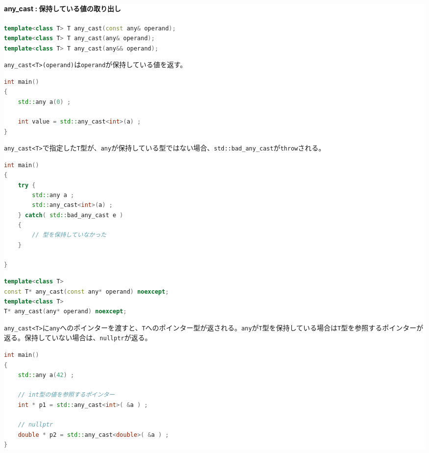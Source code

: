 #### any_cast : 保持している値の取り出し

~~~c++
template<class T> T any_cast(const any& operand);
template<class T> T any_cast(any& operand);
template<class T> T any_cast(any&& operand);
~~~

`any_cast<T>(operand)`は`operand`が保持している値を返す。

~~~cpp
int main()
{
    std::any a(0) ;

    int value = std::any_cast<int>(a) ;
}
~~~

`any_cast<T>`で指定した`T`型が、`any`が保持している型ではない場合、`std::bad_any_cast`が`throw`される。

~~~cpp
int main()
{
    try {
        std::any a ;
        std::any_cast<int>(a) ;
    } catch( std::bad_any_cast e )
    {
        // 型を保持していなかった
    }

}
~~~

~~~c++
template<class T>
const T* any_cast(const any* operand) noexcept;
template<class T>
T* any_cast(any* operand) noexcept;
~~~

`any_cast<T>`に`any`へのポインターを渡すと、`T`へのポインター型が返される。`any`が`T`型を保持している場合は`T`型を参照するポインターが返る。保持していない場合は、`nullptr`が返る。

~~~cpp
int main()
{
    std::any a(42) ;

    // int型の値を参照するポインター
    int * p1 = std::any_cast<int>( &a ) ;

    // nullptr
    double * p2 = std::any_cast<double>( &a ) ;
}
~~~


